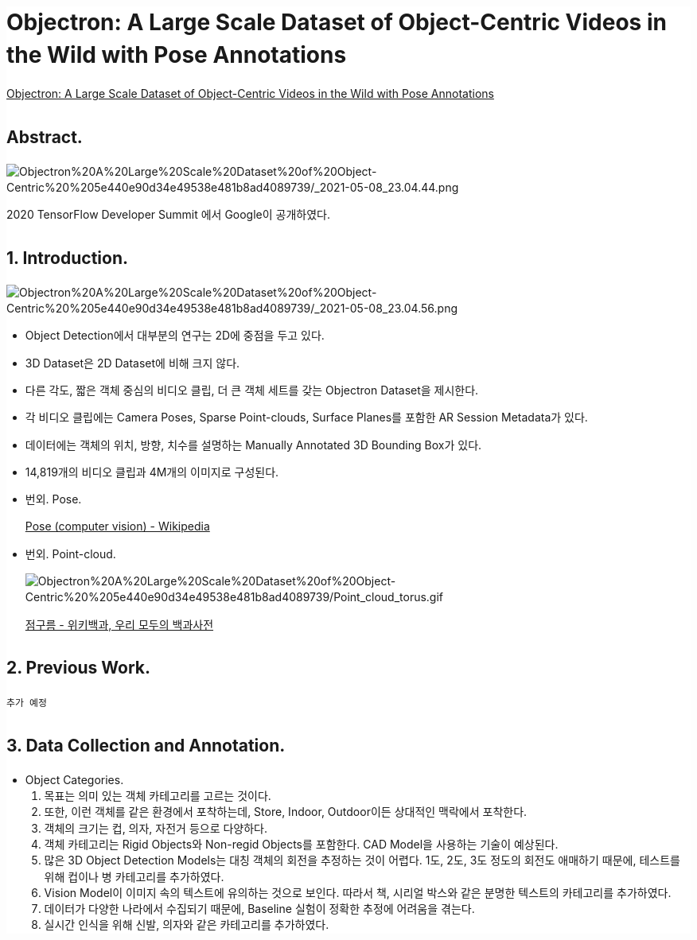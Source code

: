 # Objectron: A Large Scale Dataset of Object-Centric Videos in the Wild with Pose Annotations

[Objectron: A Large Scale Dataset of Object-Centric Videos in the Wild with Pose Annotations](https://arxiv.org/pdf/2012.09988v1.pdf)

## Abstract.

![Objectron%20A%20Large%20Scale%20Dataset%20of%20Object-Centric%20%205e440e90d34e49538e481b8ad4089739/_2021-05-08_23.04.44.png](Objectron%20A%20Large%20Scale%20Dataset%20of%20Object-Centric%20%205e440e90d34e49538e481b8ad4089739/_2021-05-08_23.04.44.png)

2020 TensorFlow Developer Summit 에서 Google이 공개하였다.

## 1. Introduction.

![Objectron%20A%20Large%20Scale%20Dataset%20of%20Object-Centric%20%205e440e90d34e49538e481b8ad4089739/_2021-05-08_23.04.56.png](Objectron%20A%20Large%20Scale%20Dataset%20of%20Object-Centric%20%205e440e90d34e49538e481b8ad4089739/_2021-05-08_23.04.56.png)

- Object Detection에서 대부분의 연구는 2D에 중점을 두고 있다.
- 3D Dataset은 2D Dataset에 비해 크지 않다.
- 다른 각도, 짧은 객체 중심의 비디오 클립, 더 큰 객체 세트를 갖는 Objectron Dataset을 제시한다.
- 각 비디오 클립에는 Camera Poses, Sparse Point-clouds, Surface Planes를 포함한 AR Session Metadata가 있다.
- 데이터에는 객체의 위치, 방향, 치수를 설명하는 Manually Annotated 3D Bounding Box가 있다.
- 14,819개의 비디오 클립과 4M개의 이미지로 구성된다.

- 번외. Pose.

    [Pose (computer vision) - Wikipedia](https://en.wikipedia.org/wiki/Pose_(computer_vision))

- 번외. Point-cloud.

    ![Objectron%20A%20Large%20Scale%20Dataset%20of%20Object-Centric%20%205e440e90d34e49538e481b8ad4089739/Point_cloud_torus.gif](Objectron%20A%20Large%20Scale%20Dataset%20of%20Object-Centric%20%205e440e90d34e49538e481b8ad4089739/Point_cloud_torus.gif)

    [점구름 - 위키백과, 우리 모두의 백과사전](https://ko.wikipedia.org/wiki/%EC%A0%90%EA%B5%AC%EB%A6%84)

    [](https://23min.tistory.com/8)

## 2. Previous Work.

`추가 예정`

## 3. Data Collection and Annotation.

- Object Categories.
    1. 목표는 의미 있는 객체 카테고리를 고르는 것이다.
    2. 또한, 이런 객체를 같은 환경에서 포착하는데, Store, Indoor, Outdoor이든 상대적인 맥락에서 포착한다.
    3. 객체의 크기는 컵, 의자, 자전거 등으로 다양하다.
    4. 객체 카테고리는 Rigid Objects와 Non-regid Objects를 포함한다. CAD Model을 사용하는 기술이 예상된다.
    5. 많은 3D Object Detection Models는 대칭 객체의 회전을 추정하는 것이 어렵다. 1도, 2도, 3도 정도의 회전도 애매하기 때문에, 테스트를 위해 컵이나 병 카테고리를 추가하였다.
    6. Vision Model이 이미지 속의 텍스트에 유의하는 것으로 보인다. 따라서 책, 시리얼 박스와 같은 분명한 텍스트의 카테고리를 추가하였다.
    7. 데이터가 다양한 나라에서 수집되기 때문에, Baseline 실험이 정확한 추정에 어려움을 겪는다.
    8. 실시간 인식을 위해 신발, 의자와 같은 카테고리를 추가하였다.
